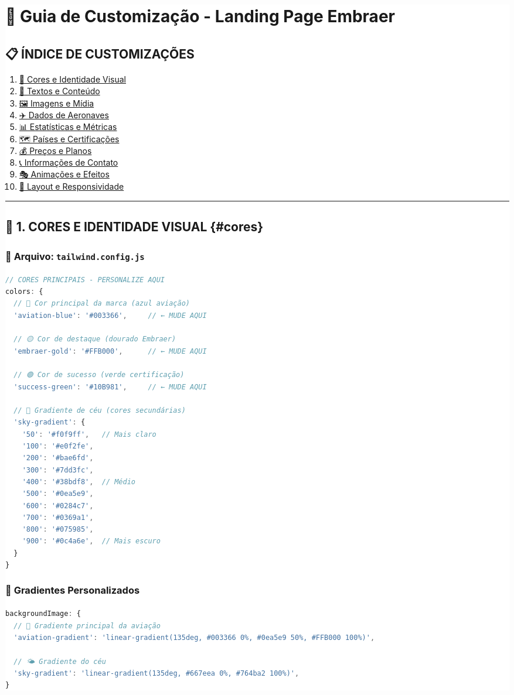 # 🎨 Guia de Customização - Landing Page Embraer

## 📋 **ÍNDICE DE CUSTOMIZAÇÕES**

1. [🎨 Cores e Identidade Visual](#cores)
2. [📝 Textos e Conteúdo](#textos)
3. [🖼️ Imagens e Mídia](#imagens)
4. [✈️ Dados de Aeronaves](#aeronaves)
5. [📊 Estatísticas e Métricas](#estatisticas)
6. [🗺️ Países e Certificações](#paises)
7. [💰 Preços e Planos](#precos)
8. [📞 Informações de Contato](#contato)
9. [🎭 Animações e Efeitos](#animacoes)
10. [📱 Layout e Responsividade](#layout)

---

## 🎨 **1. CORES E IDENTIDADE VISUAL** {#cores}

### 📍 **Arquivo**: `tailwind.config.js`

```javascript
// CORES PRINCIPAIS - PERSONALIZE AQUI
colors: {
  // 🔵 Cor principal da marca (azul aviação)
  'aviation-blue': '#003366',     // ← MUDE AQUI
  
  // 🟡 Cor de destaque (dourado Embraer)
  'embraer-gold': '#FFB000',      // ← MUDE AQUI
  
  // 🟢 Cor de sucesso (verde certificação)
  'success-green': '#10B981',     // ← MUDE AQUI
  
  // 🌈 Gradiente de céu (cores secundárias)
  'sky-gradient': {
    '50': '#f0f9ff',   // Mais claro
    '100': '#e0f2fe',
    '200': '#bae6fd',
    '300': '#7dd3fc',
    '400': '#38bdf8',  // Médio
    '500': '#0ea5e9',
    '600': '#0284c7',
    '700': '#0369a1',
    '800': '#075985',
    '900': '#0c4a6e',  // Mais escuro
  }
}
```

### 🎨 **Gradientes Personalizados**
```javascript
backgroundImage: {
  // 🌅 Gradiente principal da aviação
  'aviation-gradient': 'linear-gradient(135deg, #003366 0%, #0ea5e9 50%, #FFB000 100%)',
  
  // 🌤️ Gradiente do céu
  'sky-gradient': 'linear-gradient(135deg, #667eea 0%, #764ba2 100%)',
}
```
